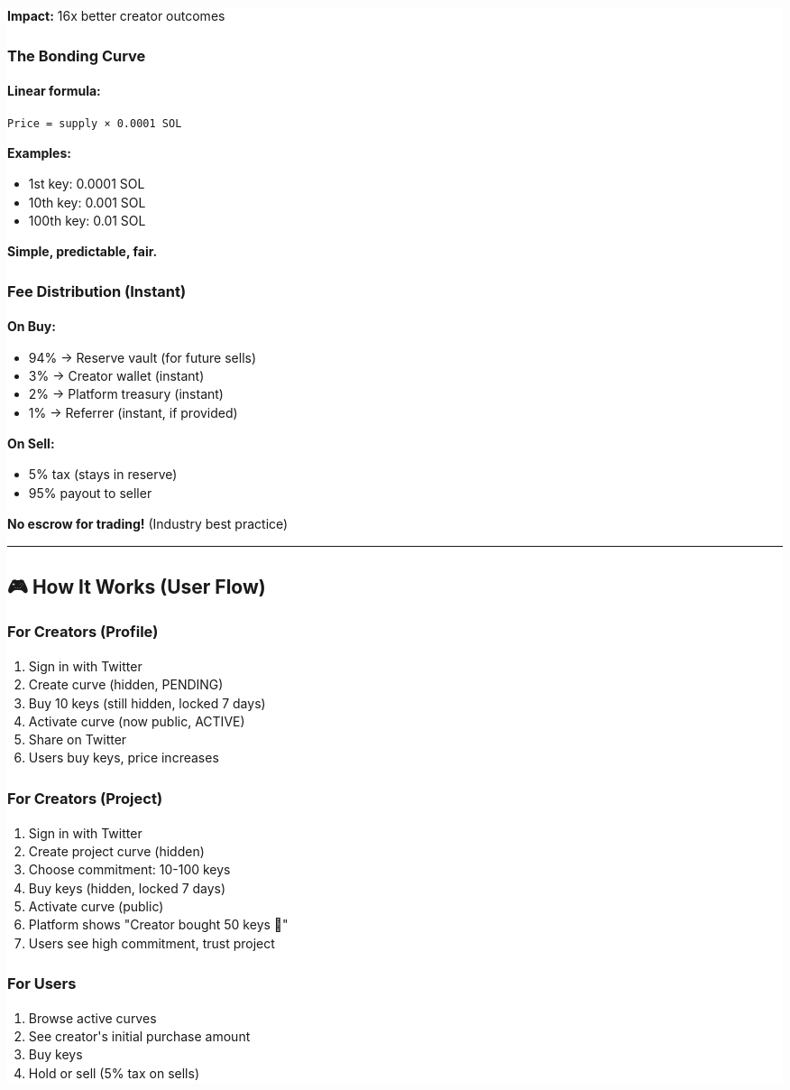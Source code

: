 **Impact:** 16x better creator outcomes

### The Bonding Curve
**Linear formula:**
```
Price = supply × 0.0001 SOL
```

**Examples:**
- 1st key: 0.0001 SOL
- 10th key: 0.001 SOL
- 100th key: 0.01 SOL

**Simple, predictable, fair.**

### Fee Distribution (Instant)
**On Buy:**
- 94% → Reserve vault (for future sells)
- 3% → Creator wallet (instant)
- 2% → Platform treasury (instant)
- 1% → Referrer (instant, if provided)

**On Sell:**
- 5% tax (stays in reserve)
- 95% payout to seller

**No escrow for trading!** (Industry best practice)

---

## 🎮 How It Works (User Flow)

### For Creators (Profile)
1. Sign in with Twitter
2. Create curve (hidden, PENDING)
3. Buy 10 keys (still hidden, locked 7 days)
4. Activate curve (now public, ACTIVE)
5. Share on Twitter
6. Users buy keys, price increases

### For Creators (Project)
1. Sign in with Twitter
2. Create project curve (hidden)
3. Choose commitment: 10-100 keys
4. Buy keys (hidden, locked 7 days)
5. Activate curve (public)
6. Platform shows "Creator bought 50 keys 💎"
7. Users see high commitment, trust project

### For Users
1. Browse active curves
2. See creator's initial purchase amount
3. Buy keys
4. Hold or sell (5% tax on sells)
